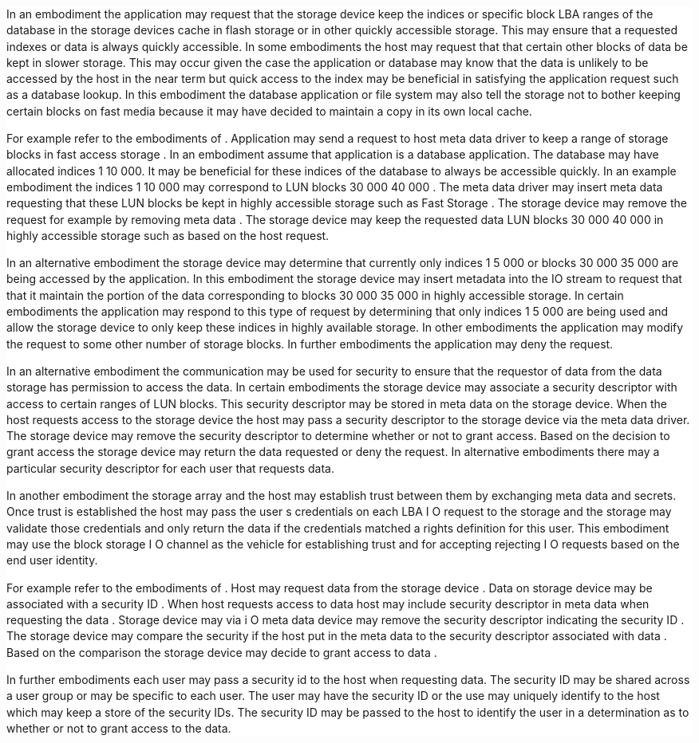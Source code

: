 In an embodiment the application may request that the storage device keep the indices or specific block LBA ranges of the database in the storage devices cache in flash storage or in other quickly accessible storage. This may ensure that a requested indexes or data is always quickly accessible. In some embodiments the host may request that that certain other blocks of data be kept in slower storage. This may occur given the case the application or database may know that the data is unlikely to be accessed by the host in the near term but quick access to the index may be beneficial in satisfying the application request such as a database lookup. In this embodiment the database application or file system may also tell the storage not to bother keeping certain blocks on fast media because it may have decided to maintain a copy in its own local cache.

For example refer to the embodiments of . Application may send a request to host meta data driver to keep a range of storage blocks in fast access storage . In an embodiment assume that application is a database application. The database may have allocated indices 1 10 000. It may be beneficial for these indices of the database to always be accessible quickly. In an example embodiment the indices 1 10 000 may correspond to LUN blocks 30 000 40 000 . The meta data driver may insert meta data requesting that these LUN blocks be kept in highly accessible storage such as Fast Storage . The storage device may remove the request for example by removing meta data . The storage device may keep the requested data LUN blocks 30 000 40 000 in highly accessible storage such as based on the host request.

In an alternative embodiment the storage device may determine that currently only indices 1 5 000 or blocks 30 000 35 000 are being accessed by the application. In this embodiment the storage device may insert metadata into the IO stream to request that that it maintain the portion of the data corresponding to blocks 30 000 35 000 in highly accessible storage. In certain embodiments the application may respond to this type of request by determining that only indices 1 5 000 are being used and allow the storage device to only keep these indices in highly available storage. In other embodiments the application may modify the request to some other number of storage blocks. In further embodiments the application may deny the request.

In an alternative embodiment the communication may be used for security to ensure that the requestor of data from the data storage has permission to access the data. In certain embodiments the storage device may associate a security descriptor with access to certain ranges of LUN blocks. This security descriptor may be stored in meta data on the storage device. When the host requests access to the storage device the host may pass a security descriptor to the storage device via the meta data driver. The storage device may remove the security descriptor to determine whether or not to grant access. Based on the decision to grant access the storage device may return the data requested or deny the request. In alternative embodiments there may a particular security descriptor for each user that requests data.

In another embodiment the storage array and the host may establish trust between them by exchanging meta data and secrets. Once trust is established the host may pass the user s credentials on each LBA I O request to the storage and the storage may validate those credentials and only return the data if the credentials matched a rights definition for this user. This embodiment may use the block storage I O channel as the vehicle for establishing trust and for accepting rejecting I O requests based on the end user identity.

For example refer to the embodiments of . Host may request data from the storage device . Data on storage device may be associated with a security ID . When host requests access to data host may include security descriptor in meta data when requesting the data . Storage device may via i O meta data device may remove the security descriptor indicating the security ID . The storage device may compare the security if the host put in the meta data to the security descriptor associated with data . Based on the comparison the storage device may decide to grant access to data .

In further embodiments each user may pass a security id to the host when requesting data. The security ID may be shared across a user group or may be specific to each user. The user may have the security ID or the use may uniquely identify to the host which may keep a store of the security IDs. The security ID may be passed to the host to identify the user in a determination as to whether or not to grant access to the data.
